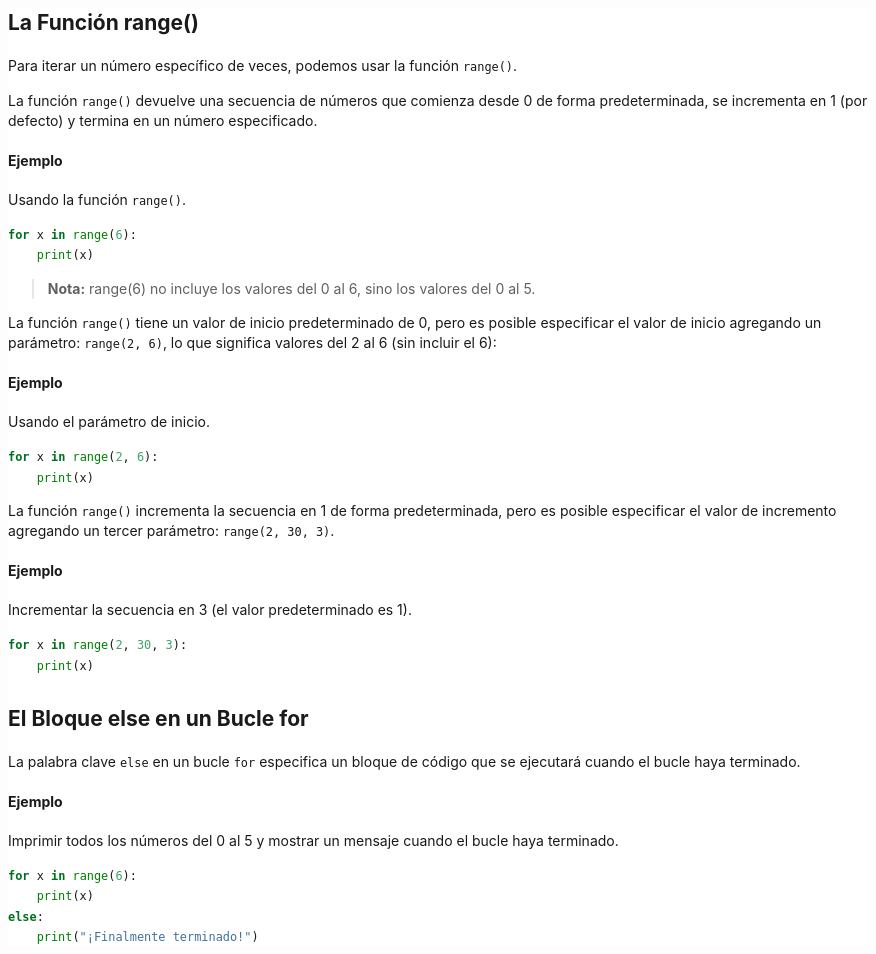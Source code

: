 ## La Función range()

Para iterar un número específico de veces, podemos usar la función `range()`.

La función `range()` devuelve una secuencia de números que comienza desde 0 de forma predeterminada, se incrementa en 1 (por defecto) y termina en un número especificado.

#### Ejemplo

Usando la función `range()`.

```python
for x in range(6):
    print(x)
```

> **Nota:** range(6) no incluye los valores del 0 al 6, sino los valores del 0 al 5.
> 

La función `range()` tiene un valor de inicio predeterminado de 0, pero es posible especificar el valor de inicio agregando un parámetro: `range(2, 6)`, lo que significa valores del 2 al 6 (sin incluir el 6):

#### Ejemplo

Usando el parámetro de inicio.

```python
for x in range(2, 6):
    print(x)
```

La función `range()` incrementa la secuencia en 1 de forma predeterminada, pero es posible especificar el valor de incremento agregando un tercer parámetro: `range(2, 30, 3)`.

#### Ejemplo

Incrementar la secuencia en 3 (el valor predeterminado es 1).

```python
for x in range(2, 30, 3):
    print(x)
```

## El Bloque else en un Bucle for

La palabra clave `else` en un bucle `for` especifica un bloque de código que se ejecutará cuando el bucle haya terminado.

#### Ejemplo

Imprimir todos los números del 0 al 5 y mostrar un mensaje cuando el bucle haya terminado.

```python
for x in range(6):
    print(x)
else:
    print("¡Finalmente terminado!")
```
